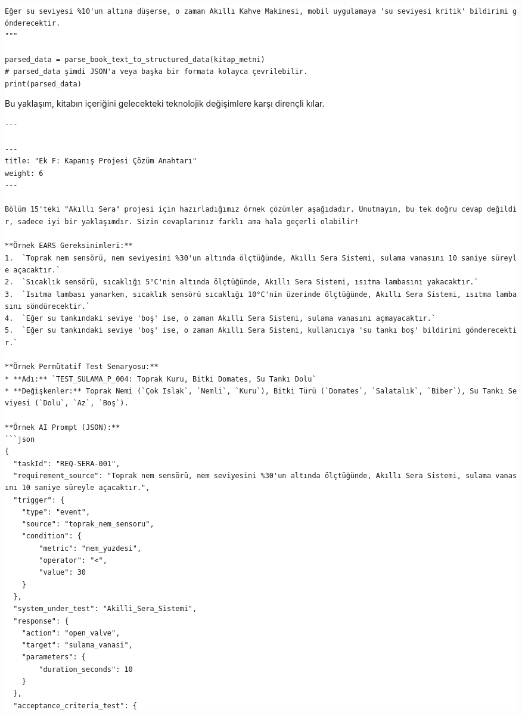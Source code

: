 `````
Eğer su seviyesi %10'un altına düşerse, o zaman Akıllı Kahve Makinesi, mobil uygulamaya 'su seviyesi kritik' bildirimi gönderecektir.
"""

parsed_data = parse_book_text_to_structured_data(kitap_metni)
# parsed_data şimdi JSON'a veya başka bir formata kolayca çevrilebilir.
print(parsed_data)
`````

Bu yaklaşım, kitabın içeriğini gelecekteki teknolojik değişimlere karşı dirençli kılar.

````
---

---
title: "Ek F: Kapanış Projesi Çözüm Anahtarı"
weight: 6
---

Bölüm 15'teki "Akıllı Sera" projesi için hazırladığımız örnek çözümler aşağıdadır. Unutmayın, bu tek doğru cevap değildir, sadece iyi bir yaklaşımdır. Sizin cevaplarınız farklı ama hala geçerli olabilir!

**Örnek EARS Gereksinimleri:**
1.  `Toprak nem sensörü, nem seviyesini %30'un altında ölçtüğünde, Akıllı Sera Sistemi, sulama vanasını 10 saniye süreyle açacaktır.`
2.  `Sıcaklık sensörü, sıcaklığı 5°C'nin altında ölçtüğünde, Akıllı Sera Sistemi, ısıtma lambasını yakacaktır.`
3.  `Isıtma lambası yanarken, sıcaklık sensörü sıcaklığı 10°C'nin üzerinde ölçtüğünde, Akıllı Sera Sistemi, ısıtma lambasını söndürecektir.`
4.  `Eğer su tankındaki seviye 'boş' ise, o zaman Akıllı Sera Sistemi, sulama vanasını açmayacaktır.`
5.  `Eğer su tankındaki seviye 'boş' ise, o zaman Akıllı Sera Sistemi, kullanıcıya 'su tankı boş' bildirimi gönderecektir.`

**Örnek Permütatif Test Senaryosu:**
* **Adı:** `TEST_SULAMA_P_004: Toprak Kuru, Bitki Domates, Su Tankı Dolu`
* **Değişkenler:** Toprak Nemi (`Çok Islak`, `Nemli`, `Kuru`), Bitki Türü (`Domates`, `Salatalık`, `Biber`), Su Tankı Seviyesi (`Dolu`, `Az`, `Boş`).

**Örnek AI Prompt (JSON):**
```json
{
  "taskId": "REQ-SERA-001",
  "requirement_source": "Toprak nem sensörü, nem seviyesini %30'un altında ölçtüğünde, Akıllı Sera Sistemi, sulama vanasını 10 saniye süreyle açacaktır.",
  "trigger": {
    "type": "event",
    "source": "toprak_nem_sensoru",
    "condition": {
        "metric": "nem_yuzdesi",
        "operator": "<",
        "value": 30
    }
  },
  "system_under_test": "Akilli_Sera_Sistemi",
  "response": {
    "action": "open_valve",
    "target": "sulama_vanasi",
    "parameters": {
        "duration_seconds": 10
    }
  },
  "acceptance_criteria_test": {
````